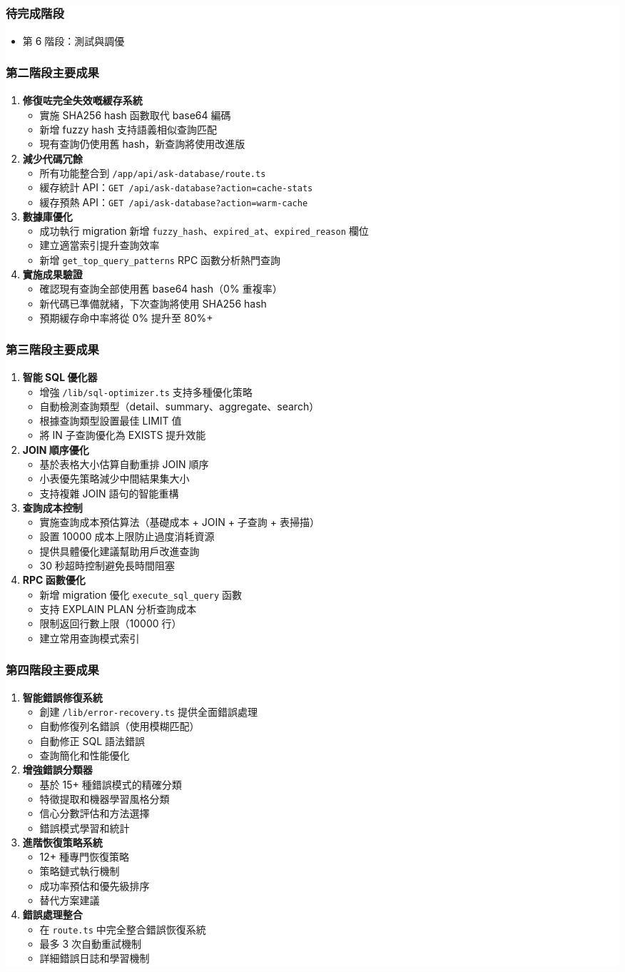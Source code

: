 ### 待完成階段
- 第 6 階段：測試與調優

### 第二階段主要成果
1. **修復咗完全失效嘅緩存系統**
   - 實施 SHA256 hash 函數取代 base64 編碼
   - 新增 fuzzy hash 支持語義相似查詢匹配
   - 現有查詢仍使用舊 hash，新查詢將使用改進版
2. **減少代碼冗餘**
   - 所有功能整合到 `/app/api/ask-database/route.ts`
   - 緩存統計 API：`GET /api/ask-database?action=cache-stats`
   - 緩存預熱 API：`GET /api/ask-database?action=warm-cache`
3. **數據庫優化**
   - 成功執行 migration 新增 `fuzzy_hash`、`expired_at`、`expired_reason` 欄位
   - 建立適當索引提升查詢效率
   - 新增 `get_top_query_patterns` RPC 函數分析熱門查詢
4. **實施成果驗證**
   - 確認現有查詢全部使用舊 base64 hash（0% 重複率）
   - 新代碼已準備就緒，下次查詢將使用 SHA256 hash
   - 預期緩存命中率將從 0% 提升至 80%+

### 第三階段主要成果
1. **智能 SQL 優化器**
   - 增強 `/lib/sql-optimizer.ts` 支持多種優化策略
   - 自動檢測查詢類型（detail、summary、aggregate、search）
   - 根據查詢類型設置最佳 LIMIT 值
   - 將 IN 子查詢優化為 EXISTS 提升效能
2. **JOIN 順序優化**
   - 基於表格大小估算自動重排 JOIN 順序
   - 小表優先策略減少中間結果集大小
   - 支持複雜 JOIN 語句的智能重構
3. **查詢成本控制**
   - 實施查詢成本預估算法（基礎成本 + JOIN + 子查詢 + 表掃描）
   - 設置 10000 成本上限防止過度消耗資源
   - 提供具體優化建議幫助用戶改進查詢
   - 30 秒超時控制避免長時間阻塞
4. **RPC 函數優化**
   - 新增 migration 優化 `execute_sql_query` 函數
   - 支持 EXPLAIN PLAN 分析查詢成本
   - 限制返回行數上限（10000 行）
   - 建立常用查詢模式索引

### 第四階段主要成果
1. **智能錯誤修復系統**
   - 創建 `/lib/error-recovery.ts` 提供全面錯誤處理
   - 自動修復列名錯誤（使用模糊匹配）
   - 自動修正 SQL 語法錯誤
   - 查詢簡化和性能優化
2. **增強錯誤分類器**
   - 基於 15+ 種錯誤模式的精確分類
   - 特徵提取和機器學習風格分類
   - 信心分數評估和方法選擇
   - 錯誤模式學習和統計
3. **進階恢復策略系統**
   - 12+ 種專門恢復策略
   - 策略鏈式執行機制
   - 成功率預估和優先級排序
   - 替代方案建議
4. **錯誤處理整合**
   - 在 `route.ts` 中完全整合錯誤恢復系統
   - 最多 3 次自動重試機制
   - 詳細錯誤日誌和學習機制